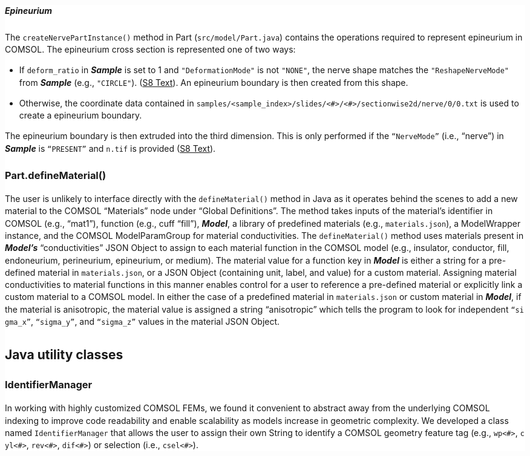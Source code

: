 ##### Epineurium

The `createNervePartInstance()` method in Part (`src/model/Part.java`)
contains the operations required to represent epineurium in COMSOL. The
epineurium cross section is represented one of two ways:
-  If `deform_ratio`
    in ***Sample*** is set to 1 and `"DeformationMode"` is not `"NONE"`,
    the nerve shape matches the `"ReshapeNerveMode"` from ***Sample***
    (e.g., `"CIRCLE"`). ([S8 Text](S8-JSON-file-parameter-guide)).
    An epineurium boundary is then created from this shape.

-  Otherwise, the coordinate data contained in
    `samples/<sample_index>/slides/<#>/<#>/sectionwise2d/nerve/0/0.txt`
    is used to create a epineurium boundary.

The epineurium boundary is then extruded into the third dimension. This
is only performed if the `“NerveMode”` (i.e., “nerve”) in ***Sample*** is
`“PRESENT”` and `n.tif` is provided ([S8 Text](S8-JSON-file-parameter-guide)).


###  Part.defineMaterial()

The user is unlikely to interface directly with the `defineMaterial()`
method in Java as it operates behind the scenes to add a new material to
the COMSOL “Materials” node under “Global Definitions”. The method takes
inputs of the material’s identifier in COMSOL (e.g., “mat1”), function
(e.g., cuff “fill”), ***Model***, a library of predefined materials
(e.g., `materials.json`), a ModelWrapper instance, and the COMSOL
ModelParamGroup for material conductivities. The `defineMaterial()` method
uses materials present in ***Model’s*** “conductivities” JSON Object to
assign to each material function in the COMSOL model (e.g., insulator,
conductor, fill, endoneurium, perineurium, epineurium, or medium). The
material value for a function key in ***Model*** is either a string for
a pre-defined material in `materials.json`, or a JSON Object (containing
unit, label, and value) for a custom material. Assigning material
conductivities to material functions in this manner enables control for
a user to reference a pre-defined material or explicitly link a custom
material to a COMSOL model. In either the case of a predefined material
in `materials.json` or custom material in ***Model***, if the material is
anisotropic, the material value is assigned a string “anisotropic” which
tells the program to look for independent `“sigma_x”`, `“sigma_y”`, and
`“sigma_z”` values in the material JSON Object.


## Java utility classes

###  IdentifierManager

In working with highly customized COMSOL FEMs, we found it convenient to
abstract away from the underlying COMSOL indexing to improve code
readability and enable scalability as models increase in geometric
complexity. We developed a class named `IdentifierManager` that allows the
user to assign their own String to identify a COMSOL geometry feature
tag (e.g., `wp<#>`, `cyl<#>`, `rev<#>`, `dif<#>`) or selection
(i.e., `csel<#>`).
